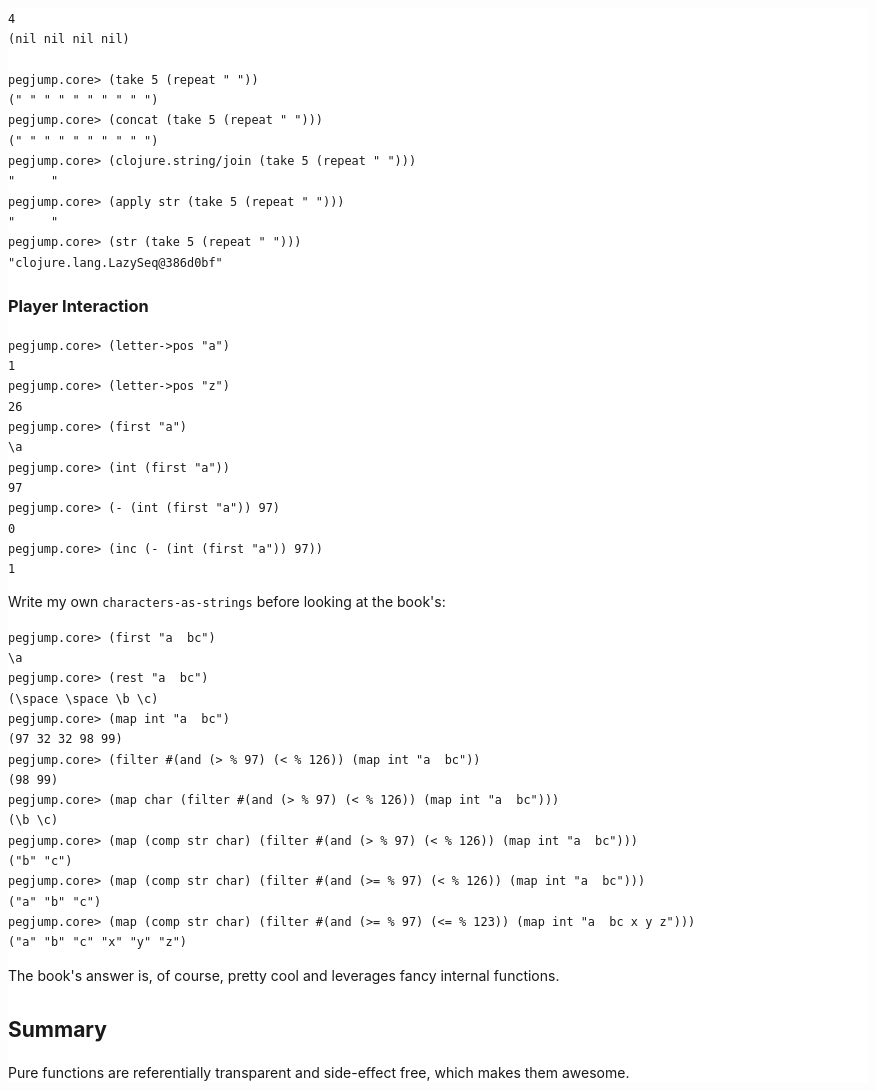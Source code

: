     4
    (nil nil nil nil)

    pegjump.core> (take 5 (repeat " "))
    (" " " " " " " " " ")
    pegjump.core> (concat (take 5 (repeat " ")))
    (" " " " " " " " " ")
    pegjump.core> (clojure.string/join (take 5 (repeat " ")))
    "     "
    pegjump.core> (apply str (take 5 (repeat " ")))
    "     "
    pegjump.core> (str (take 5 (repeat " ")))
    "clojure.lang.LazySeq@386d0bf"

### Player Interaction

    pegjump.core> (letter->pos "a")
    1
    pegjump.core> (letter->pos "z")
    26
    pegjump.core> (first "a")
    \a
    pegjump.core> (int (first "a"))
    97
    pegjump.core> (- (int (first "a")) 97)
    0
    pegjump.core> (inc (- (int (first "a")) 97))
    1

Write my own `characters-as-strings` before looking at the book's:

    pegjump.core> (first "a  bc")
    \a
    pegjump.core> (rest "a  bc")
    (\space \space \b \c)
    pegjump.core> (map int "a  bc")
    (97 32 32 98 99)
    pegjump.core> (filter #(and (> % 97) (< % 126)) (map int "a  bc"))
    (98 99)
    pegjump.core> (map char (filter #(and (> % 97) (< % 126)) (map int "a  bc")))
    (\b \c)
    pegjump.core> (map (comp str char) (filter #(and (> % 97) (< % 126)) (map int "a  bc")))
    ("b" "c")
    pegjump.core> (map (comp str char) (filter #(and (>= % 97) (< % 126)) (map int "a  bc")))
    ("a" "b" "c")
    pegjump.core> (map (comp str char) (filter #(and (>= % 97) (<= % 123)) (map int "a  bc x y z")))
    ("a" "b" "c" "x" "y" "z")

The book's answer is, of course, pretty cool and leverages fancy internal functions.

## Summary

Pure functions are referentially transparent and side-effect free, which makes them
awesome.
